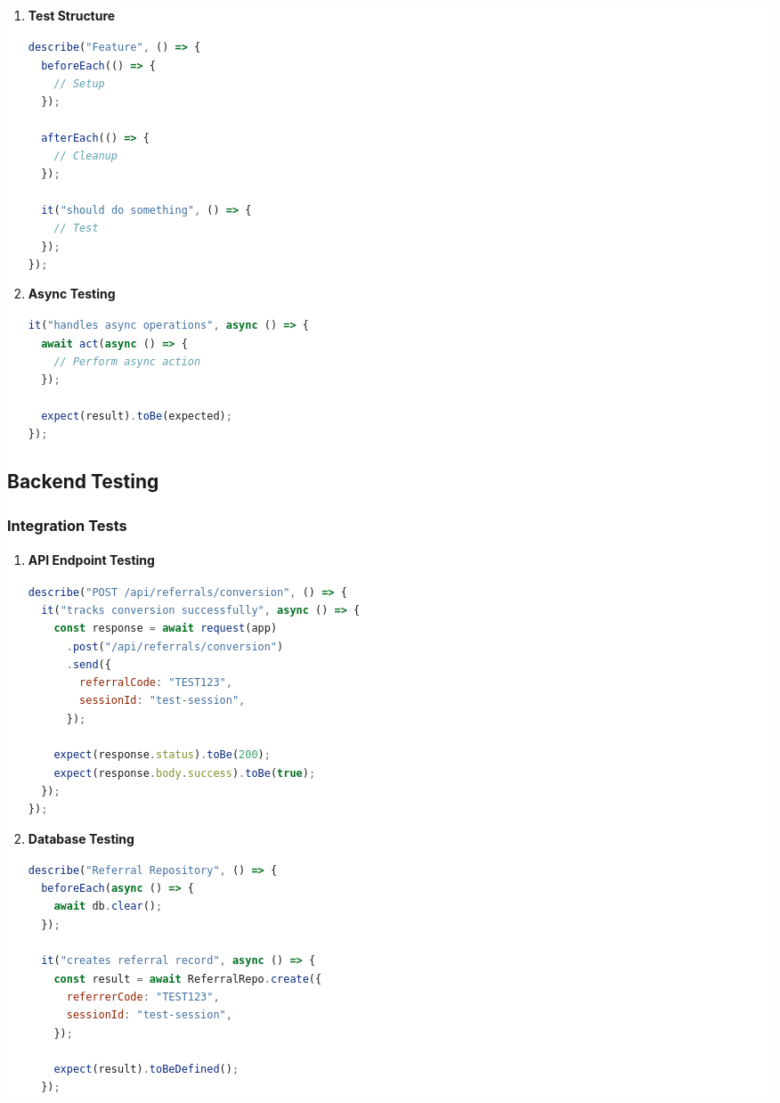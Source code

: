 1. **Test Structure**

   ```typescript
   describe("Feature", () => {
     beforeEach(() => {
       // Setup
     });

     afterEach(() => {
       // Cleanup
     });

     it("should do something", () => {
       // Test
     });
   });
   ```

2. **Async Testing**
   ```typescript
   it("handles async operations", async () => {
     await act(async () => {
       // Perform async action
     });

     expect(result).toBe(expected);
   });
   ```

## Backend Testing

### Integration Tests

1. **API Endpoint Testing**

   ```javascript
   describe("POST /api/referrals/conversion", () => {
     it("tracks conversion successfully", async () => {
       const response = await request(app)
         .post("/api/referrals/conversion")
         .send({
           referralCode: "TEST123",
           sessionId: "test-session",
         });

       expect(response.status).toBe(200);
       expect(response.body.success).toBe(true);
     });
   });
   ```

2. **Database Testing**
   ```javascript
   describe("Referral Repository", () => {
     beforeEach(async () => {
       await db.clear();
     });

     it("creates referral record", async () => {
       const result = await ReferralRepo.create({
         referrerCode: "TEST123",
         sessionId: "test-session",
       });

       expect(result).toBeDefined();
     });
   ```